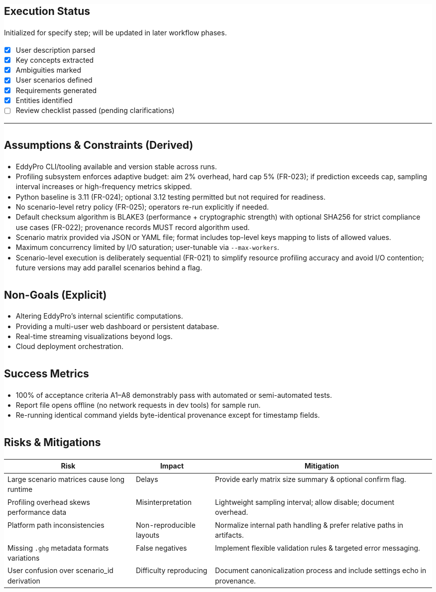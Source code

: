 
## Execution Status

Initialized for specify step; will be updated in later workflow phases.

- [x] User description parsed
- [x] Key concepts extracted
- [x] Ambiguities marked
- [x] User scenarios defined
- [x] Requirements generated
- [x] Entities identified
- [ ] Review checklist passed (pending clarifications)

---

## Assumptions & Constraints (Derived)

- EddyPro CLI/tooling available and version stable across runs.
- Profiling subsystem enforces adaptive budget: aim 2% overhead, hard cap 5% (FR-023); if prediction exceeds cap, sampling interval increases or high-frequency metrics skipped.
- Python baseline is 3.11 (FR-024); optional 3.12 testing permitted but not required for readiness.
- No scenario-level retry policy (FR-025); operators re-run explicitly if needed.
- Default checksum algorithm is BLAKE3 (performance + cryptographic strength) with optional SHA256 for strict compliance use cases (FR-022); provenance records MUST record algorithm used.
- Scenario matrix provided via JSON or YAML file; format includes top-level keys mapping to lists of allowed values.
- Maximum concurrency limited by I/O saturation; user-tunable via `--max-workers`.
- Scenario-level execution is deliberately sequential (FR-021) to simplify resource profiling accuracy and avoid I/O contention; future versions may add parallel scenarios behind a flag.

## Non-Goals (Explicit)

- Altering EddyPro’s internal scientific computations.
- Providing a multi-user web dashboard or persistent database.
- Real-time streaming visualizations beyond logs.
- Cloud deployment orchestration.

## Success Metrics

- 100% of acceptance criteria A1–A8 demonstrably pass with automated or semi-automated tests.
- Report file opens offline (no network requests in dev tools) for sample run.
- Re-running identical command yields byte-identical provenance except for timestamp fields.

## Risks & Mitigations

| Risk | Impact | Mitigation |
|------|--------|------------|
| Large scenario matrices cause long runtime | Delays | Provide early matrix size summary & optional confirm flag. |
| Profiling overhead skews performance data | Misinterpretation | Lightweight sampling interval; allow disable; document overhead. |
| Platform path inconsistencies | Non-reproducible layouts | Normalize internal path handling & prefer relative paths in artifacts. |
| Missing `.ghg` metadata formats variations | False negatives | Implement flexible validation rules & targeted error messaging. |
| User confusion over scenario_id derivation | Difficulty reproducing | Document canonicalization process and include settings echo in provenance. |
